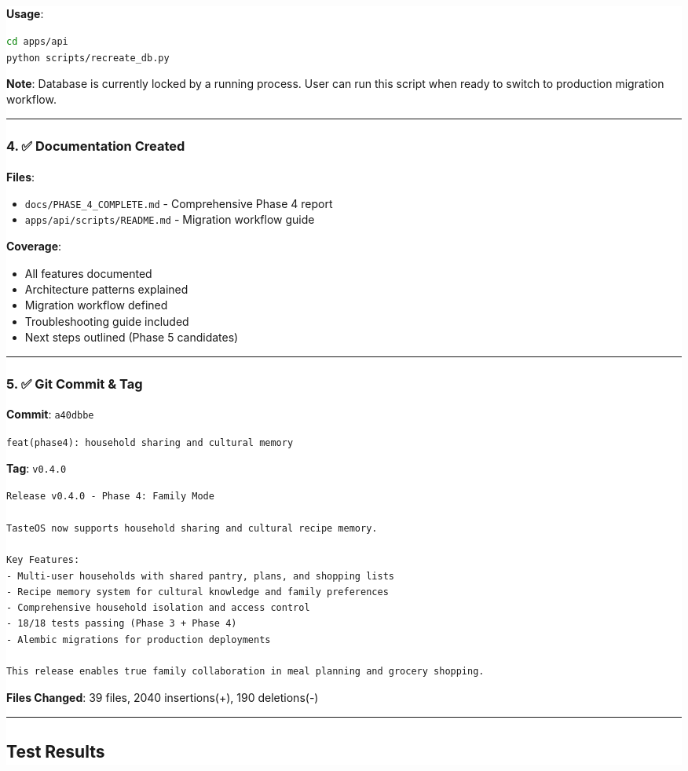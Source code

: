 **Usage**:
```bash
cd apps/api
python scripts/recreate_db.py
```

**Note**: Database is currently locked by a running process. User can run this script when ready to switch to production migration workflow.

---

### 4. ✅ Documentation Created

**Files**:
- `docs/PHASE_4_COMPLETE.md` - Comprehensive Phase 4 report
- `apps/api/scripts/README.md` - Migration workflow guide

**Coverage**:
- All features documented
- Architecture patterns explained
- Migration workflow defined
- Troubleshooting guide included
- Next steps outlined (Phase 5 candidates)

---

### 5. ✅ Git Commit & Tag

**Commit**: `a40dbbe`
```
feat(phase4): household sharing and cultural memory
```

**Tag**: `v0.4.0`
```
Release v0.4.0 - Phase 4: Family Mode

TasteOS now supports household sharing and cultural recipe memory.

Key Features:
- Multi-user households with shared pantry, plans, and shopping lists
- Recipe memory system for cultural knowledge and family preferences
- Comprehensive household isolation and access control
- 18/18 tests passing (Phase 3 + Phase 4)
- Alembic migrations for production deployments

This release enables true family collaboration in meal planning and grocery shopping.
```

**Files Changed**: 39 files, 2040 insertions(+), 190 deletions(-)

---

## Test Results
